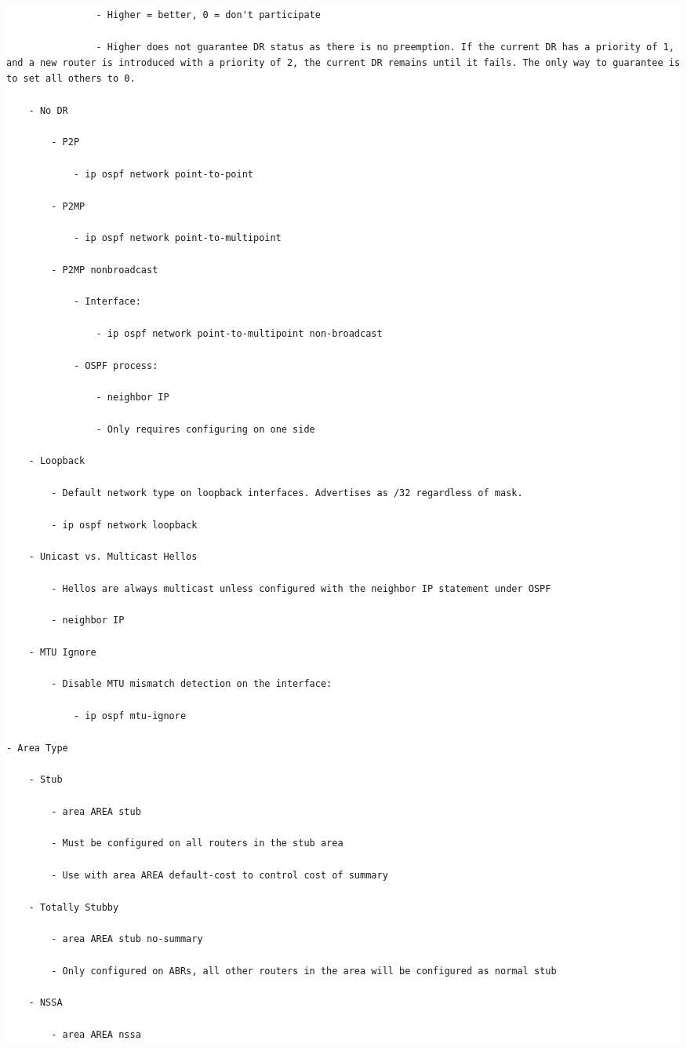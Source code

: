 					- Higher = better, 0 = don't participate

					- Higher does not guarantee DR status as there is no preemption. If the current DR has a priority of 1, and a new router is introduced with a priority of 2, the current DR remains until it fails. The only way to guarantee is to set all others to 0.

		- No DR

			- P2P

				- ip ospf network point-to-point

			- P2MP

				- ip ospf network point-to-multipoint

			- P2MP nonbroadcast

				- Interface:

					- ip ospf network point-to-multipoint non-broadcast

				- OSPF process:

					- neighbor IP

					- Only requires configuring on one side

		- Loopback

			- Default network type on loopback interfaces. Advertises as /32 regardless of mask.

			- ip ospf network loopback

		- Unicast vs. Multicast Hellos

			- Hellos are always multicast unless configured with the neighbor IP statement under OSPF

			- neighbor IP 

		- MTU Ignore

			- Disable MTU mismatch detection on the interface:

				- ip ospf mtu-ignore

	- Area Type

		- Stub

			- area AREA stub

			- Must be configured on all routers in the stub area

			- Use with area AREA default-cost to control cost of summary

		- Totally Stubby

			- area AREA stub no-summary

			- Only configured on ABRs, all other routers in the area will be configured as normal stub

		- NSSA

			- area AREA nssa
